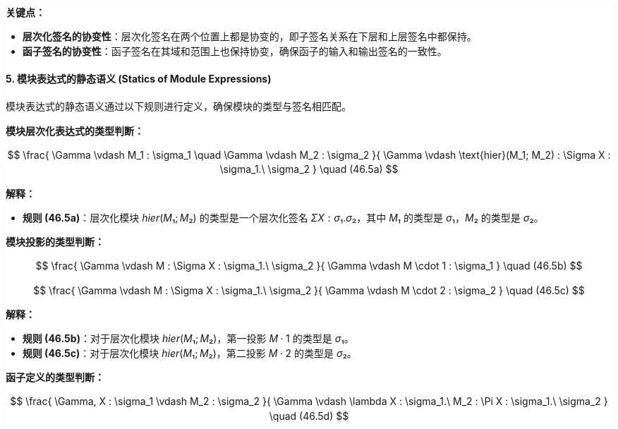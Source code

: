 **关键点：**

- **层次化签名的协变性**：层次化签名在两个位置上都是协变的，即子签名关系在下层和上层签名中都保持。
- **函子签名的协变性**：函子签名在其域和范围上也保持协变，确保函子的输入和输出签名的一致性。

#### **5. 模块表达式的静态语义 (Statics of Module Expressions)**

模块表达式的静态语义通过以下规则进行定义，确保模块的类型与签名相匹配。

**模块层次化表达式的类型判断：**

$$
\frac{
  \Gamma \vdash M_1 : \sigma_1 \quad \Gamma \vdash M_2 : \sigma_2
}{
  \Gamma \vdash \text{hier}(M_1; M_2) : \Sigma X : \sigma_1.\ \sigma_2
}
\quad (46.5a)
$$

**解释：**

- **规则 (46.5a)**：层次化模块 $hier(M₁; M₂)$ 的类型是一个层次化签名 $Σ X : σ₁. σ₂$，其中 $M₁$ 的类型是 $σ₁$，$M₂$ 的类型是 $σ₂$。

**模块投影的类型判断：**

$$
\frac{
  \Gamma \vdash M : \Sigma X : \sigma_1.\ \sigma_2
}{
  \Gamma \vdash M \cdot 1 : \sigma_1
}
\quad (46.5b)
$$

$$
\frac{
  \Gamma \vdash M : \Sigma X : \sigma_1.\ \sigma_2
}{
  \Gamma \vdash M \cdot 2 : \sigma_2
}
\quad (46.5c)
$$

**解释：**

- **规则 (46.5b)**：对于层次化模块 $hier(M₁; M₂)$，第一投影 $M · 1$ 的类型是 $σ₁$。
- **规则 (46.5c)**：对于层次化模块 $hier(M₁; M₂)$，第二投影 $M · 2$ 的类型是 $σ₂$。

**函子定义的类型判断：**

$$
\frac{
  \Gamma, X : \sigma_1 \vdash M_2 : \sigma_2
}{
  \Gamma \vdash \lambda X : \sigma_1.\ M_2 : \Pi X : \sigma_1.\ \sigma_2
}
\quad (46.5d)
$$

